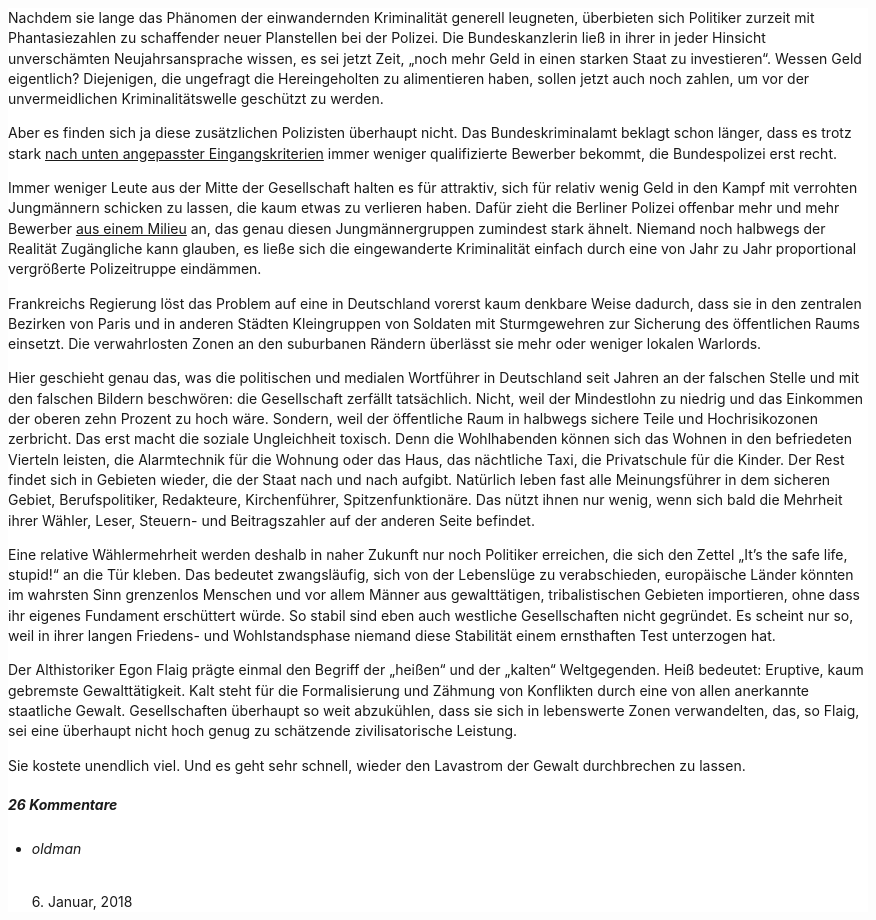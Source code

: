 Nachdem sie lange das Phänomen der einwandernden Kriminalität generell leugneten, überbieten sich Politiker zurzeit mit Phantasiezahlen zu schaffender neuer Planstellen bei der Polizei. Die Bundeskanzlerin ließ in ihrer in jeder Hinsicht unverschämten Neujahrsansprache wissen, es sei jetzt Zeit, „noch mehr Geld in einen starken Staat zu investieren“. Wessen Geld eigentlich? Diejenigen, die ungefragt die Hereingeholten zu alimentieren haben, sollen jetzt auch noch zahlen, um vor der unvermeidlichen Kriminalitätswelle geschützt zu werden.

Aber es finden sich ja diese zusätzlichen Polizisten überhaupt nicht. Das Bundeskriminalamt beklagt schon länger, dass es trotz stark <a href="http://www.tagesspiegel.de/berlin/speed-dating-der-polizei-in-berlin-bundespolizei-senkt-anforderungen-an-bewerber/12554982.html">nach unten angepasster Eingangskriterien</a> immer weniger qualifizierte Bewerber bekommt, die Bundespolizei erst recht.

Immer weniger Leute aus der Mitte der Gesellschaft halten es für attraktiv, sich für relativ wenig Geld in den Kampf mit verrohten Jungmännern schicken zu lassen, die kaum etwas zu verlieren haben. Dafür zieht die Berliner Polizei offenbar mehr und mehr Bewerber <a href="https://www.berliner-kurier.de/berlin/polizei-und-justiz/ermittler-azubis-rasten-aus-wilde-schlaegerei-an-polizeiakademie-25499936">aus einem Milieu</a> an, das genau diesen Jungmännergruppen zumindest stark ähnelt. Niemand noch halbwegs der Realität Zugängliche kann glauben, es ließe sich die eingewanderte Kriminalität einfach durch eine von Jahr zu Jahr proportional vergrößerte Polizeitruppe eindämmen.

Frankreichs Regierung löst das Problem auf eine in Deutschland vorerst kaum denkbare Weise dadurch, dass sie in den zentralen Bezirken von Paris und in anderen Städten Kleingruppen von Soldaten mit Sturmgewehren zur Sicherung des öffentlichen Raums einsetzt. Die verwahrlosten Zonen an den suburbanen Rändern überlässt sie mehr oder weniger lokalen Warlords.

Hier geschieht genau das, was die politischen und medialen Wortführer in Deutschland seit Jahren an der falschen Stelle und mit den falschen Bildern beschwören: die Gesellschaft zerfällt tatsächlich. Nicht, weil der Mindestlohn zu niedrig und das Einkommen der oberen zehn Prozent zu hoch wäre. Sondern, weil der öffentliche Raum in halbwegs sichere Teile und Hochrisikozonen zerbricht. Das erst macht die soziale Ungleichheit toxisch. Denn die Wohlhabenden können sich das Wohnen in den befriedeten Vierteln leisten, die Alarmtechnik für die Wohnung oder das Haus, das nächtliche Taxi, die Privatschule für die Kinder. Der Rest findet sich in Gebieten wieder, die der Staat nach und nach aufgibt. Natürlich leben fast alle Meinungsführer in dem sicheren Gebiet, Berufspolitiker, Redakteure, Kirchenführer, Spitzenfunktionäre. Das nützt ihnen nur wenig, wenn sich bald die Mehrheit ihrer Wähler, Leser, Steuern- und Beitragszahler auf der anderen Seite befindet.

Eine relative Wählermehrheit werden deshalb in naher Zukunft nur noch Politiker erreichen, die sich den Zettel „It’s the safe life, stupid!“ an die Tür kleben. Das bedeutet zwangsläufig, sich von der Lebenslüge zu verabschieden, europäische Länder könnten im wahrsten Sinn grenzenlos Menschen und vor allem Männer aus gewalttätigen, tribalistischen Gebieten importieren, ohne dass ihr eigenes Fundament erschüttert würde. So stabil sind eben auch westliche Gesellschaften nicht gegründet. Es scheint nur so, weil in ihrer langen Friedens- und Wohlstandsphase niemand diese Stabilität einem ernsthaften Test unterzogen hat.

Der Althistoriker Egon Flaig prägte einmal den Begriff der „heißen“ und der „kalten“ Weltgegenden. Heiß bedeutet: Eruptive, kaum gebremste Gewalttätigkeit. Kalt steht für die Formalisierung und Zähmung von Konflikten durch eine von allen anerkannte staatliche Gewalt. Gesellschaften überhaupt so weit abzukühlen, dass sie sich in lebenswerte Zonen verwandelten, das, so Flaig, sei eine überhaupt nicht hoch genug zu schätzende zivilisatorische Leistung.

Sie kostete unendlich viel. Und es geht sehr schnell, wieder den Lavastrom der Gewalt durchbrechen zu lassen.



<h5 class="comments-h">
26 Kommentare </h5>
<ul class="commentlist">
<li class="comment even thread-even depth-1 clearfix" id="li-comment-940">
<h6 class="author">oldman</h6> <span class="date">6. Januar, 2018</span>
